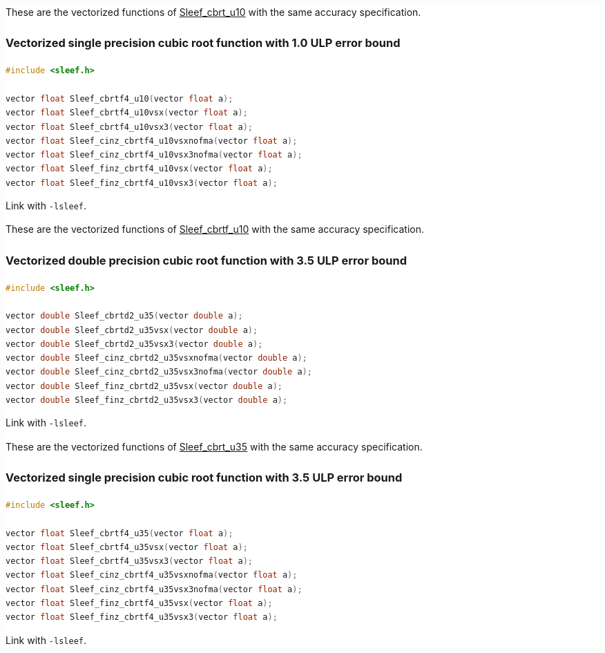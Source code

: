 These are the vectorized functions of [Sleef_cbrt_u10](../libm#sleef_cbrt_u10) with the same accuracy specification.

### Vectorized single precision cubic root function with 1.0 ULP error bound

```c
#include <sleef.h>

vector float Sleef_cbrtf4_u10(vector float a);
vector float Sleef_cbrtf4_u10vsx(vector float a);
vector float Sleef_cbrtf4_u10vsx3(vector float a);
vector float Sleef_cinz_cbrtf4_u10vsxnofma(vector float a);
vector float Sleef_cinz_cbrtf4_u10vsx3nofma(vector float a);
vector float Sleef_finz_cbrtf4_u10vsx(vector float a);
vector float Sleef_finz_cbrtf4_u10vsx3(vector float a);
```
Link with `-lsleef`.

These are the vectorized functions of [Sleef_cbrtf_u10](../libm#sleef_cbrtf_u10) with the same accuracy specification.

### Vectorized double precision cubic root function with 3.5 ULP error bound

```c
#include <sleef.h>

vector double Sleef_cbrtd2_u35(vector double a);
vector double Sleef_cbrtd2_u35vsx(vector double a);
vector double Sleef_cbrtd2_u35vsx3(vector double a);
vector double Sleef_cinz_cbrtd2_u35vsxnofma(vector double a);
vector double Sleef_cinz_cbrtd2_u35vsx3nofma(vector double a);
vector double Sleef_finz_cbrtd2_u35vsx(vector double a);
vector double Sleef_finz_cbrtd2_u35vsx3(vector double a);
```
Link with `-lsleef`.

These are the vectorized functions of [Sleef_cbrt_u35](../libm#sleef_cbrt_u35) with the same accuracy specification.

### Vectorized single precision cubic root function with 3.5 ULP error bound

```c
#include <sleef.h>

vector float Sleef_cbrtf4_u35(vector float a);
vector float Sleef_cbrtf4_u35vsx(vector float a);
vector float Sleef_cbrtf4_u35vsx3(vector float a);
vector float Sleef_cinz_cbrtf4_u35vsxnofma(vector float a);
vector float Sleef_cinz_cbrtf4_u35vsx3nofma(vector float a);
vector float Sleef_finz_cbrtf4_u35vsx(vector float a);
vector float Sleef_finz_cbrtf4_u35vsx3(vector float a);
```
Link with `-lsleef`.

